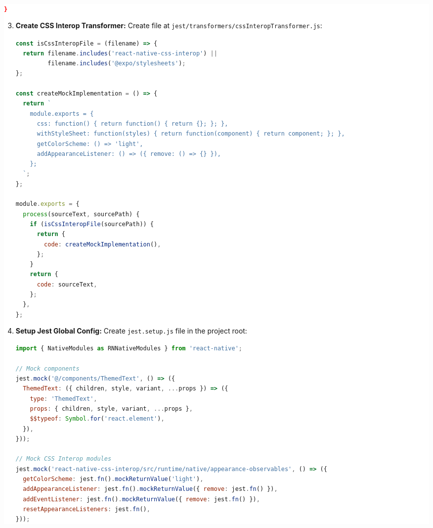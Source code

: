    ```json
   }
   ```

3. **Create CSS Interop Transformer:**
   Create file at `jest/transformers/cssInteropTransformer.js`:
   ```javascript
   const isCssInteropFile = (filename) => {
     return filename.includes('react-native-css-interop') ||
            filename.includes('@expo/stylesheets');
   };

   const createMockImplementation = () => {
     return `
       module.exports = {
         css: function() { return function() { return {}; }; },
         withStyleSheet: function(styles) { return function(component) { return component; }; },
         getColorScheme: () => 'light',
         addAppearanceListener: () => ({ remove: () => {} }),
       };
     `;
   };

   module.exports = {
     process(sourceText, sourcePath) {
       if (isCssInteropFile(sourcePath)) {
         return {
           code: createMockImplementation(),
         };
       }
       return {
         code: sourceText,
       };
     },
   };
   ```

4. **Setup Jest Global Config:**
   Create `jest.setup.js` file in the project root:
   ```javascript
   import { NativeModules as RNNativeModules } from 'react-native';
   
   // Mock components
   jest.mock('@/components/ThemedText', () => ({
     ThemedText: ({ children, style, variant, ...props }) => ({
       type: 'ThemedText',
       props: { children, style, variant, ...props },
       $$typeof: Symbol.for('react.element'),
     }),
   }));

   // Mock CSS Interop modules
   jest.mock('react-native-css-interop/src/runtime/native/appearance-observables', () => ({
     getColorScheme: jest.fn().mockReturnValue('light'),
     addAppearanceListener: jest.fn().mockReturnValue({ remove: jest.fn() }),
     addEventListener: jest.fn().mockReturnValue({ remove: jest.fn() }),
     resetAppearanceListeners: jest.fn(),
   }));
   ```
